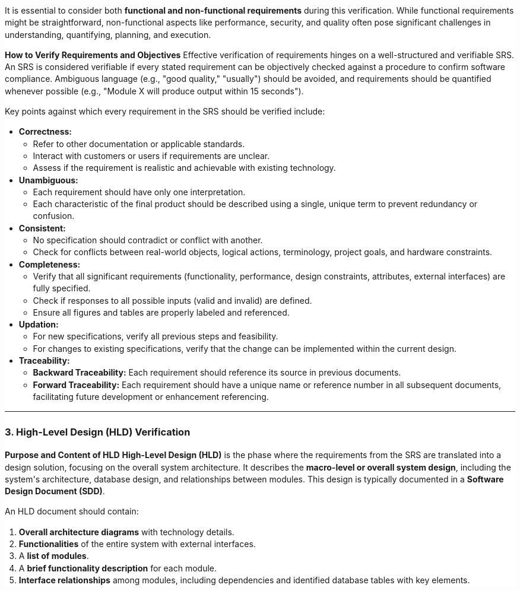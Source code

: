 It is essential to consider both **functional and non-functional requirements** during this verification. While functional requirements might be straightforward, non-functional aspects like performance, security, and quality often pose significant challenges in understanding, quantifying, planning, and execution.

**How to Verify Requirements and Objectives** Effective verification of requirements hinges on a well-structured and verifiable SRS. An SRS is considered verifiable if every stated requirement can be objectively checked against a procedure to confirm software compliance. Ambiguous language (e.g., "good quality," "usually") should be avoided, and requirements should be quantified whenever possible (e.g., "Module X will produce output within 15 seconds").

Key points against which every requirement in the SRS should be verified include:

- **Correctness:**
    - Refer to other documentation or applicable standards.
    - Interact with customers or users if requirements are unclear.
    - Assess if the requirement is realistic and achievable with existing technology.
- **Unambiguous:**
    - Each requirement should have only one interpretation.
    - Each characteristic of the final product should be described using a single, unique term to prevent redundancy or confusion.
- **Consistent:**
    - No specification should contradict or conflict with another.
    - Check for conflicts between real-world objects, logical actions, terminology, project goals, and hardware constraints.
- **Completeness:**
    - Verify that all significant requirements (functionality, performance, design constraints, attributes, external interfaces) are fully specified.
    - Check if responses to all possible inputs (valid and invalid) are defined.
    - Ensure all figures and tables are properly labeled and referenced.
- **Updation:**
    - For new specifications, verify all previous steps and feasibility.
    - For changes to existing specifications, verify that the change can be implemented within the current design.
- **Traceability:**
    - **Backward Traceability:** Each requirement should reference its source in previous documents.
    - **Forward Traceability:** Each requirement should have a unique name or reference number in all subsequent documents, facilitating future development or enhancement referencing.

---

### **3. High-Level Design (HLD) Verification**

**Purpose and Content of HLD** **High-Level Design (HLD)** is the phase where the requirements from the SRS are translated into a design solution, focusing on the overall system architecture. It describes the **macro-level or overall system design**, including the system's architecture, database design, and relationships between modules. This design is typically documented in a **Software Design Document (SDD)**.

An HLD document should contain:

1. **Overall architecture diagrams** with technology details.
2. **Functionalities** of the entire system with external interfaces.
3. A **list of modules**.
4. A **brief functionality description** for each module.
5. **Interface relationships** among modules, including dependencies and identified database tables with key elements.
